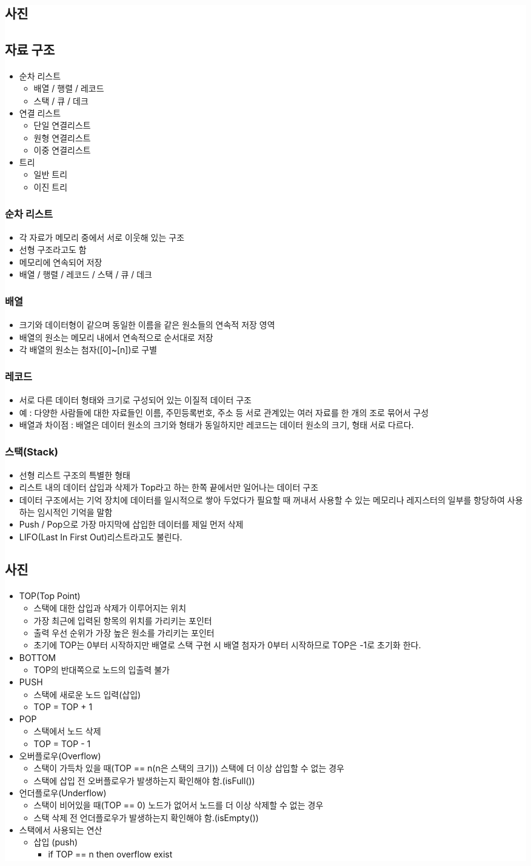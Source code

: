 ## 사진

## 자료 구조
- 순차 리스트
  - 배열 / 행렬 / 레코드
  - 스택 / 큐 / 데크
- 연결 리스트
  - 단일 연결리스트
  - 원형 연결리스트
  - 이중 연결리스트
- 트리
  - 일반 트리
  - 이진 트리

### 순차 리스트
- 각 자료가 메모리 중에서 서로 이웃해 있는 구조
- 선형 구조라고도 함
- 메모리에 연속되어 저장
- 배열 / 행렬 / 레코드 / 스택 / 큐 / 데크

### 배열
- 크기와 데이터형이 같으며 동일한 이름을 같은 원소들의 연속적 저장 영역
- 배열의 원소는 메모리 내에서 연속적으로 순서대로 저장
- 각 배열의 원소는 첨자([0]~[n])로 구별

### 레코드
- 서로 다른 데이터 형태와 크기로 구성되어 있는 이질적 데이터 구조
- 예 : 다양한 사람들에 대한 자료들인 이름, 주민등록번호, 주소 등 서로 관계있는 여러 자료를 한 개의 조로 묶어서 구성
- 배열과 차이점 : 배열은 데이터 원소의 크기와 형태가 동일하지만 레코드는 데이터 원소의 크기, 형태 서로 다르다.

### 스택(Stack)
- 선형 리스트 구조의 특별한 형태
- 리스트 내의 데이터 삽입과 삭제가 Top라고 하는 한쪽 끝에서만 일어나는 데이터 구조
- 데이터 구조에서는 기억 장치에 데이터를 일시적으로 쌓아 두었다가 필요할 때 꺼내서 사용할 수 있는 메모리나 레지스터의 일부를 항당하여 사용하는 임시적인 기억을 말함
- Push / Pop으로 가장 마지막에 삽입한 데이터를 제일 먼저 삭제
- LIFO(Last In First Out)리스트라고도 불린다.

## 사진

- TOP(Top Point)
  - 스택에 대한 삽입과 삭제가 이루어지는 위치
  - 가장 최근에 입력된 항목의 위치를 가리키는 포인터
  - 출력 우선 순위가 가장 높은 원소를 가리키는 포인터
  - 초기에 TOP는 0부터 시작하지만 배열로 스택 구현 시 배열 첨자가 0부터 시작하므로 TOP은 -1로 초기화 한다.
- BOTTOM
  - TOP의 반대쪽으로 노드의 입출력 불가
- PUSH
  - 스택에 새로운 노드 입력(삽입)
  - TOP = TOP + 1
- POP
  - 스택에서 노드 삭제
  - TOP = TOP - 1
- 오버플로우(Overflow)
  - 스택이 가득차 있을 때(TOP == n(n은 스택의 크기)) 스택에 더 이상 삽입할 수 없는 경우
  - 스택에 삽입 전 오버플로우가 발생하는지 확인해야 함.(isFull())
- 언더플로우(Underflow)
  - 스택이 비어있을 때(TOP == 0) 노드가 없어서 노드를 더 이상 삭제할 수 없는 경우
  - 스택 삭제 전 언더플로우가 발생하는지 확인해야 함.(isEmpty())
- 스택에서 사용되는 연산
  - 삽입 (push)
    - if TOP == n then overflow exist